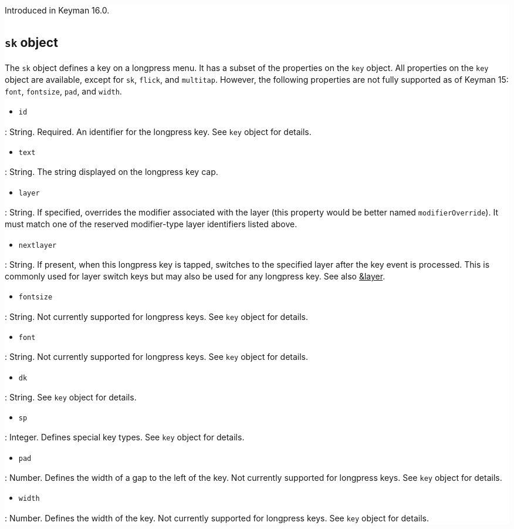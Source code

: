   Introduced in Keyman 16.0.

## `sk` object

The `sk` object defines a key on a longpress menu. It has a subset of the
properties on the `key` object. All properties on the `key` object are
available, except for `sk`, `flick`, and `multitap`. However, the following
properties are not fully supported as of Keyman 15: `font`, `fontsize`, `pad`,
and `width`.

* `id`

: String. Required. An identifier for the longpress key. See `key` object for
  details.

* `text`

: String. The string displayed on the longpress key cap.

* `layer`

: String. If specified, overrides the modifier associated with the layer (this
  property would be better named `modifierOverride`). It must match one of the
  reserved modifier-type layer identifiers listed above.

* `nextlayer`

: String. If present, when this longpress key is tapped, switches to the
  specified layer after the key event is processed. This is commonly used for
  layer switch keys but may also be used for any longpress key. See also
  [&layer](https://help.keyman.com/developer/language/reference/layer).

* `fontsize`

: String. Not currently supported for longpress keys. See `key` object for
  details.

* `font`

: String. Not currently supported for longpress keys. See `key` object for
  details.

* `dk`

: String. See `key` object for details.

* `sp`

: Integer. Defines special key types. See `key` object for details.

* `pad`

: Number. Defines the width of a gap to the left of the key. Not currently
  supported for longpress keys. See `key` object for details.

* `width`

: Number. Defines the width of the key. Not currently supported for longpress
  keys. See `key` object for details.
